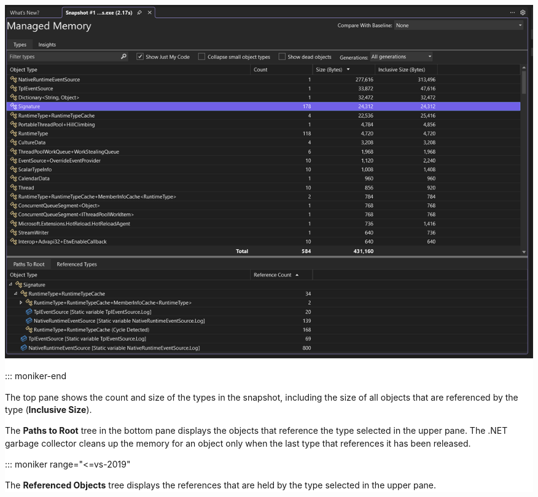 [ ![Screenshot of managed type report.](../profiling/media/vs-2022/dbgdiag-mem-managed-types-report-paths-to-root.png "Managed type report")](../profiling/media/vs-2022/dbgdiag-mem-managed-types-report-paths-to-root.png#lightbox) 

 ::: moniker-end

 The top pane shows the count and size of the types in the snapshot, including the size of all objects that are referenced by the type (**Inclusive Size**).

 The **Paths to Root** tree in the bottom pane displays the objects that reference the type selected in the upper pane. The .NET garbage collector cleans up the memory for an object only when the last type that references it has been released.

 ::: moniker range="<=vs-2019"

 The **Referenced Objects** tree displays the references that are held by the type selected in the upper pane.
